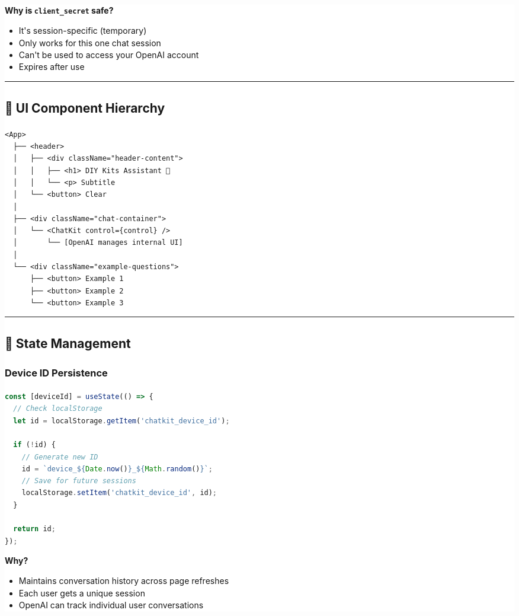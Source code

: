 **Why is `client_secret` safe?**
- It's session-specific (temporary)
- Only works for this one chat session
- Can't be used to access your OpenAI account
- Expires after use

---

## 🎨 UI Component Hierarchy

```
<App>
  ├── <header>
  │   ├── <div className="header-content">
  │   │   ├── <h1> DIY Kits Assistant 🌸
  │   │   └── <p> Subtitle
  │   └── <button> Clear
  │
  ├── <div className="chat-container">
  │   └── <ChatKit control={control} />
  │       └── [OpenAI manages internal UI]
  │
  └── <div className="example-questions">
      ├── <button> Example 1
      ├── <button> Example 2
      └── <button> Example 3
```

---

## 🔄 State Management

### Device ID Persistence

```javascript
const [deviceId] = useState(() => {
  // Check localStorage
  let id = localStorage.getItem('chatkit_device_id');
  
  if (!id) {
    // Generate new ID
    id = `device_${Date.now()}_${Math.random()}`;
    // Save for future sessions
    localStorage.setItem('chatkit_device_id', id);
  }
  
  return id;
});
```

**Why?**
- Maintains conversation history across page refreshes
- Each user gets a unique session
- OpenAI can track individual user conversations
